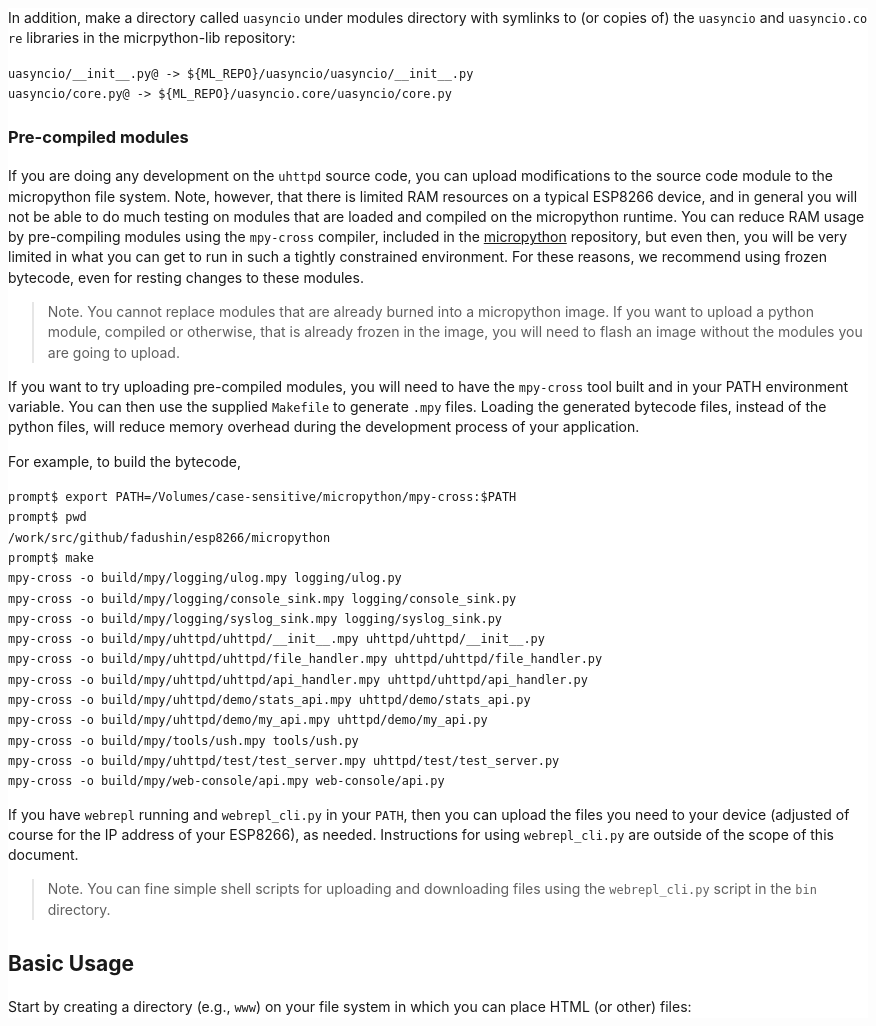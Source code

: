 In addition, make a directory called `uasyncio` under modules directory with symlinks to (or copies of) the `uasyncio` and `uasyncio.core` libraries in the micrpython-lib repository:

    uasyncio/__init__.py@ -> ${ML_REPO}/uasyncio/uasyncio/__init__.py
    uasyncio/core.py@ -> ${ML_REPO}/uasyncio.core/uasyncio/core.py

### Pre-compiled modules

If you are doing any development on the `uhttpd` source code, you can upload modifications to the source code module to the micropython file system.  Note, however, that there is limited RAM resources on a typical ESP8266 device, and in general you will not be able to do much testing on modules that are loaded and compiled on the micropython runtime.  You can reduce RAM usage by pre-compiling modules using the `mpy-cross` compiler, included in the [micropython](https://github.com/micropython/micropython/tree/master/esp8266) repository, but even then, you will be very limited in what you can get to run in such a tightly constrained environment.  For these reasons, we recommend using frozen bytecode, even for resting changes to these modules.

> Note.  You cannot replace modules that are already burned into a micropython image.  If you want to upload a python module, compiled or otherwise, that is already frozen in the image, you will need to flash an image without the modules you are going to upload.

If you want to try uploading pre-compiled modules, you will need to have the `mpy-cross` tool built and in your PATH environment variable.  You can then use the supplied `Makefile` to generate `.mpy` files.  Loading the generated bytecode files, instead of the python files, will reduce memory overhead during the development process of your application.

For example, to build the bytecode, 

    prompt$ export PATH=/Volumes/case-sensitive/micropython/mpy-cross:$PATH
    prompt$ pwd
    /work/src/github/fadushin/esp8266/micropython
    prompt$ make
	mpy-cross -o build/mpy/logging/ulog.mpy logging/ulog.py
	mpy-cross -o build/mpy/logging/console_sink.mpy logging/console_sink.py
	mpy-cross -o build/mpy/logging/syslog_sink.mpy logging/syslog_sink.py
	mpy-cross -o build/mpy/uhttpd/uhttpd/__init__.mpy uhttpd/uhttpd/__init__.py
	mpy-cross -o build/mpy/uhttpd/uhttpd/file_handler.mpy uhttpd/uhttpd/file_handler.py
	mpy-cross -o build/mpy/uhttpd/uhttpd/api_handler.mpy uhttpd/uhttpd/api_handler.py
	mpy-cross -o build/mpy/uhttpd/demo/stats_api.mpy uhttpd/demo/stats_api.py
	mpy-cross -o build/mpy/uhttpd/demo/my_api.mpy uhttpd/demo/my_api.py
	mpy-cross -o build/mpy/tools/ush.mpy tools/ush.py
	mpy-cross -o build/mpy/uhttpd/test/test_server.mpy uhttpd/test/test_server.py
	mpy-cross -o build/mpy/web-console/api.mpy web-console/api.py

If you have `webrepl` running and `webrepl_cli.py` in your `PATH`, then you can upload the files you need to your device (adjusted of course for the IP address of your ESP8266), as needed.  Instructions for using `webrepl_cli.py` are outside of the scope of this document.

> Note. You can fine simple shell scripts for uploading and downloading files using the `webrepl_cli.py` script in the `bin` directory.

## Basic Usage

Start by creating a directory (e.g., `www`) on your file system in which you can place HTML (or other) files:

